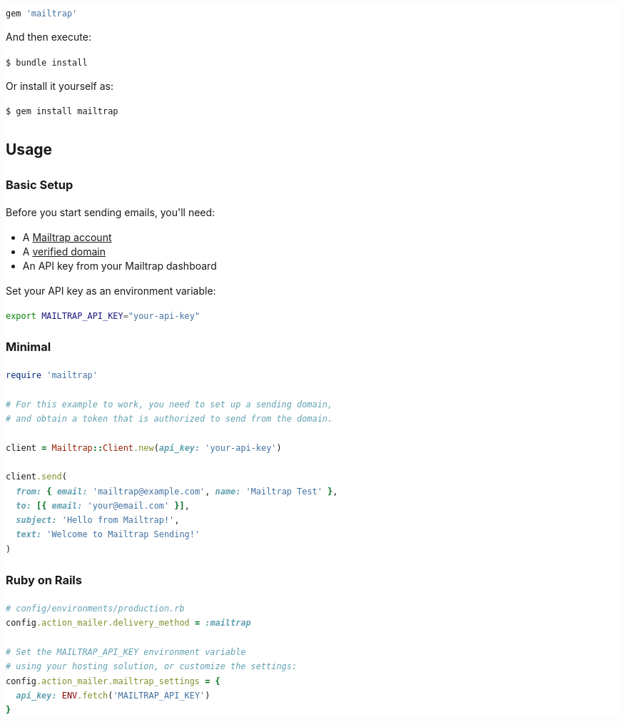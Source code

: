 ```ruby
gem 'mailtrap'
```

And then execute:

    $ bundle install

Or install it yourself as:

    $ gem install mailtrap

## Usage

### Basic Setup

Before you start sending emails, you'll need:
- A [Mailtrap account](https://mailtrap.io/signup)
- A [verified domain](https://mailtrap.io/sending/domains) 
- An API key from your Mailtrap dashboard

Set your API key as an environment variable:
```bash
export MAILTRAP_API_KEY="your-api-key"
```

### Minimal

```ruby
require 'mailtrap'

# For this example to work, you need to set up a sending domain,
# and obtain a token that is authorized to send from the domain.

client = Mailtrap::Client.new(api_key: 'your-api-key')

client.send(
  from: { email: 'mailtrap@example.com', name: 'Mailtrap Test' },
  to: [{ email: 'your@email.com' }],
  subject: 'Hello from Mailtrap!',
  text: 'Welcome to Mailtrap Sending!'
)
```

### Ruby on Rails

```ruby
# config/environments/production.rb
config.action_mailer.delivery_method = :mailtrap

# Set the MAILTRAP_API_KEY environment variable
# using your hosting solution, or customize the settings:
config.action_mailer.mailtrap_settings = {
  api_key: ENV.fetch('MAILTRAP_API_KEY')
}
```
